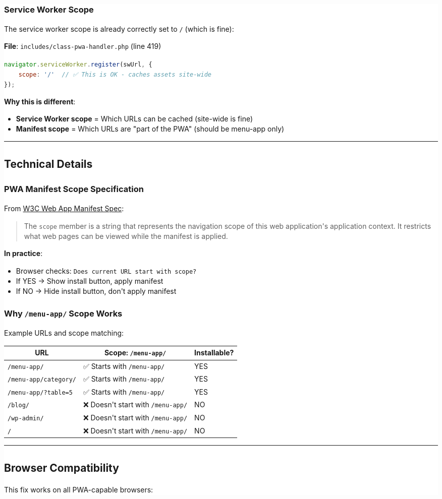 ### Service Worker Scope

The service worker scope is already correctly set to `/` (which is fine):

**File**: `includes/class-pwa-handler.php` (line 419)
```javascript
navigator.serviceWorker.register(swUrl, {
    scope: '/'  // ✅ This is OK - caches assets site-wide
});
```

**Why this is different**:
- **Service Worker scope** = Which URLs can be cached (site-wide is fine)
- **Manifest scope** = Which URLs are "part of the PWA" (should be menu-app only)

---

## Technical Details

### PWA Manifest Scope Specification

From [W3C Web App Manifest Spec](https://www.w3.org/TR/appmanifest/#scope-member):

> The `scope` member is a string that represents the navigation scope of this web application's application context. It restricts what web pages can be viewed while the manifest is applied.

**In practice**:
- Browser checks: `Does current URL start with scope?`
- If YES → Show install button, apply manifest
- If NO → Hide install button, don't apply manifest

### Why `/menu-app/` Scope Works

Example URLs and scope matching:

| URL | Scope: `/menu-app/` | Installable? |
|-----|---------------------|--------------|
| `/menu-app/` | ✅ Starts with `/menu-app/` | YES |
| `/menu-app/category/` | ✅ Starts with `/menu-app/` | YES |
| `/menu-app/?table=5` | ✅ Starts with `/menu-app/` | YES |
| `/blog/` | ❌ Doesn't start with `/menu-app/` | NO |
| `/wp-admin/` | ❌ Doesn't start with `/menu-app/` | NO |
| `/` | ❌ Doesn't start with `/menu-app/` | NO |

---

## Browser Compatibility

This fix works on all PWA-capable browsers:
